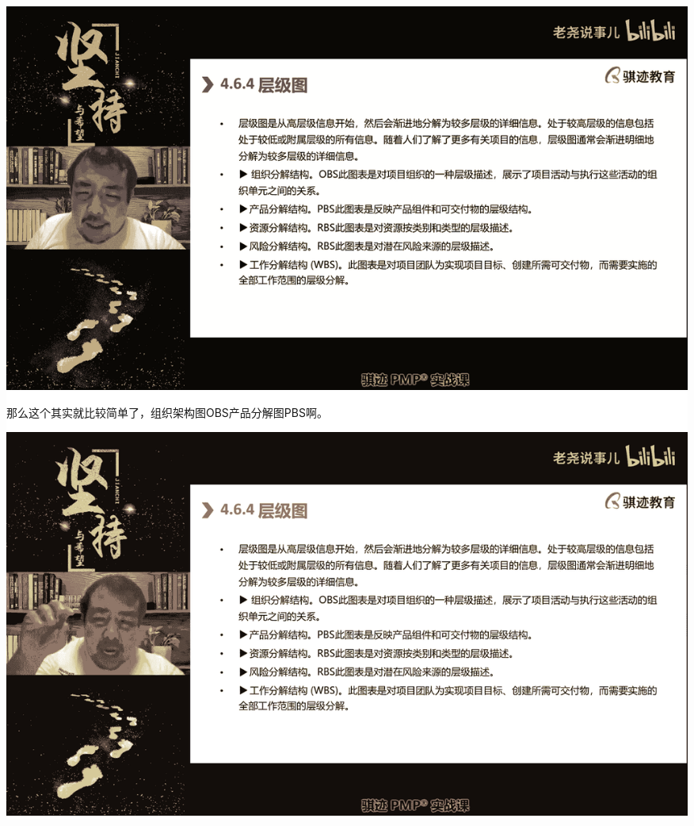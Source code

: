 ![](img/c1ed5f8d256c2b36fa694bb80a5f1576_3.png)

那么这个其实就比较简单了，组织架构图OBS产品分解图PBS啊。

![](img/c1ed5f8d256c2b36fa694bb80a5f1576_5.png)
